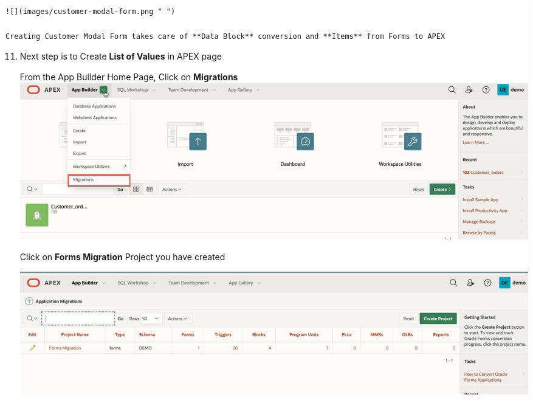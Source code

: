     ![](images/customer-modal-form.png " ")

    Creating Customer Modal Form takes care of **Data Block** conversion and **Items** from Forms to APEX


11. Next step is to Create **List of Values** in APEX page

    From the App Builder Home Page, Click on **Migrations**
    ![](images/migration.png " ")

    Click on **Forms Migration** Project you have created

    ![](images/migration-project.png " ")
